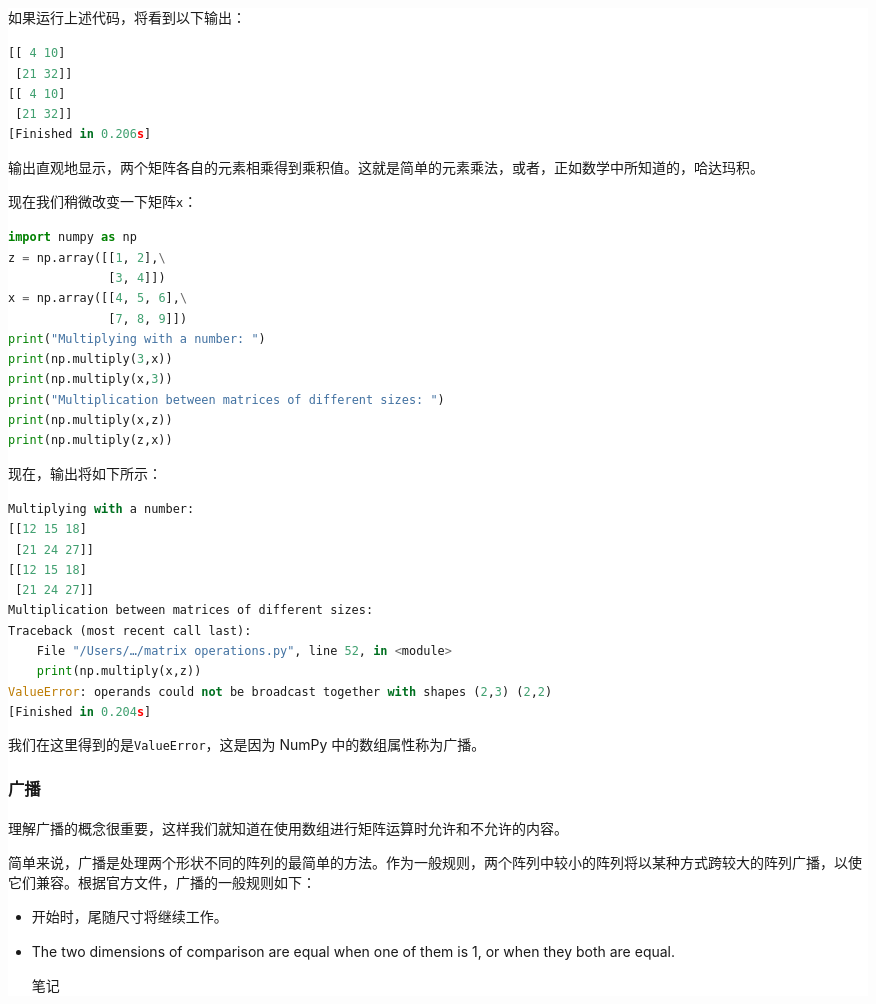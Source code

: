 如果运行上述代码，将看到以下输出：

```py
[[ 4 10]
 [21 32]]
[[ 4 10]
 [21 32]]
[Finished in 0.206s]
```

输出直观地显示，两个矩阵各自的元素相乘得到乘积值。这就是简单的元素乘法，或者，正如数学中所知道的，哈达玛积。

现在我们稍微改变一下矩阵`x`：

```py
import numpy as np
z = np.array([[1, 2],\
              [3, 4]])
x = np.array([[4, 5, 6],\
              [7, 8, 9]])
print("Multiplying with a number: ")
print(np.multiply(3,x))
print(np.multiply(x,3))
print("Multiplication between matrices of different sizes: ")
print(np.multiply(x,z))
print(np.multiply(z,x))
```

现在，输出将如下所示：

```py
Multiplying with a number: 
[[12 15 18]
 [21 24 27]]
[[12 15 18]
 [21 24 27]]
Multiplication between matrices of different sizes: 
Traceback (most recent call last):
    File "/Users/…/matrix operations.py", line 52, in <module>
    print(np.multiply(x,z))
ValueError: operands could not be broadcast together with shapes (2,3) (2,2) 
[Finished in 0.204s]
```

我们在这里得到的是`ValueError`，这是因为 NumPy 中的数组属性称为广播。

### 广播

理解广播的概念很重要，这样我们就知道在使用数组进行矩阵运算时允许和不允许的内容。

简单来说，广播是处理两个形状不同的阵列的最简单的方法。作为一般规则，两个阵列中较小的阵列将以某种方式跨较大的阵列广播，以使它们兼容。根据官方文件，广播的一般规则如下：

*   开始时，尾随尺寸将继续工作。
*   The two dimensions of comparison are equal when one of them is 1, or when they both are equal.

    笔记
